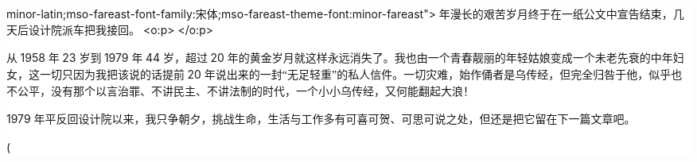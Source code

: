 minor-latin;mso-fareast-font-family:宋体;mso-fareast-theme-font:minor-fareast">
   年漫长的艰苦岁月终于在一纸公文中宣告结束，几天后设计院派车把我接回。
  </span>
  <o:p>
  </o:p>
 </p>
 <p class="MsoNormal">
  <span lang="ZH-CN" style="font-family:宋体;mso-ascii-font-family:
Calibri;mso-ascii-theme-font:minor-latin;mso-fareast-font-family:宋体;mso-fareast-theme-font:
minor-fareast">
   从
  </span>
  1958
  <span lang="ZH-CN" style="font-family:宋体;mso-ascii-font-family:
Calibri;mso-ascii-theme-font:minor-latin;mso-fareast-font-family:宋体;mso-fareast-theme-font:
minor-fareast">
   年
  </span>
  23
  <span lang="ZH-CN" style="font-family:宋体;mso-ascii-font-family:
Calibri;mso-ascii-theme-font:minor-latin;mso-fareast-font-family:宋体;mso-fareast-theme-font:
minor-fareast">
   岁到
  </span>
  1979
  <span lang="ZH-CN" style="font-family:宋体;mso-ascii-font-family:
Calibri;mso-ascii-theme-font:minor-latin;mso-fareast-font-family:宋体;mso-fareast-theme-font:
minor-fareast">
   年
  </span>
  44
  <span lang="ZH-CN" style="font-family:宋体;mso-ascii-font-family:
Calibri;mso-ascii-theme-font:minor-latin;mso-fareast-font-family:宋体;mso-fareast-theme-font:
minor-fareast">
   岁，超过
  </span>
  20
  <span lang="ZH-CN" style="font-family:宋体;mso-ascii-font-family:
Calibri;mso-ascii-theme-font:minor-latin;mso-fareast-font-family:宋体;mso-fareast-theme-font:
minor-fareast">
   年的黄金岁月就这样永远消失了。我也由一个青春靓丽的年轻姑娘变成一个未老先衰的中年妇女，这一切只因为我把该说的话提前
  </span>
  20
  <span lang="ZH-CN" style="font-family:宋体;mso-ascii-font-family:Calibri;mso-ascii-theme-font:
minor-latin;mso-fareast-font-family:宋体;mso-fareast-theme-font:minor-fareast">
   年说出来的一封“无足轻重”的私人信件。一切灾难，始作俑者是乌传经，但完全归咎于他，似乎也不公平，没有那个以言治罪、不讲民主、不讲法制的时代，一个小小乌传经，又何能翻起大浪！
  </span>
  <o:p>
  </o:p>
 </p>
 <p class="MsoNormal">
  1979
  <span lang="ZH-CN" style="font-family:宋体;mso-ascii-font-family:
Calibri;mso-ascii-theme-font:minor-latin;mso-fareast-font-family:宋体;mso-fareast-theme-font:
minor-fareast">
   年平反回设计院以来，我只争朝夕，挑战生命，生活与工作多有可喜可贺、可思可说之处，但还是把它留在下一篇文章吧。
  </span>
  <o:p>
  </o:p>
 </p>
 <p class="MsoNormal">
  (
  <span lang="ZH-CN" style="font-family:宋体;mso-ascii-font-family:
Calibri;mso-ascii-theme-font:minor-latin;mso-fareast-font-family:宋体;mso-fareast-theme-font: